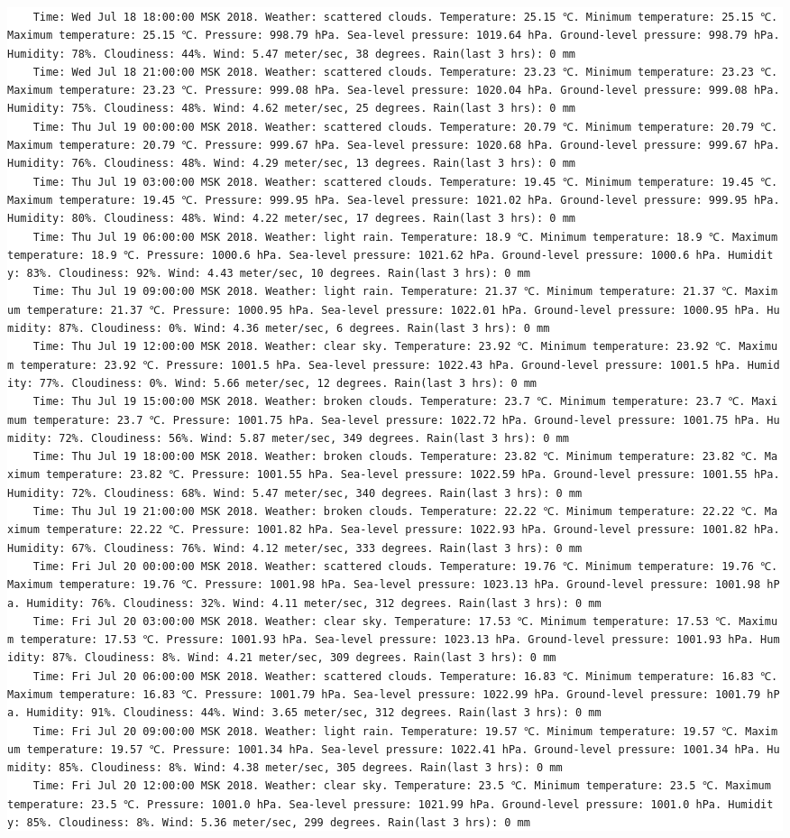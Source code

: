 ```
    Time: Wed Jul 18 18:00:00 MSK 2018. Weather: scattered clouds. Temperature: 25.15 ℃. Minimum temperature: 25.15 ℃. Maximum temperature: 25.15 ℃. Pressure: 998.79 hPa. Sea-level pressure: 1019.64 hPa. Ground-level pressure: 998.79 hPa. Humidity: 78%. Cloudiness: 44%. Wind: 5.47 meter/sec, 38 degrees. Rain(last 3 hrs): 0 mm
    Time: Wed Jul 18 21:00:00 MSK 2018. Weather: scattered clouds. Temperature: 23.23 ℃. Minimum temperature: 23.23 ℃. Maximum temperature: 23.23 ℃. Pressure: 999.08 hPa. Sea-level pressure: 1020.04 hPa. Ground-level pressure: 999.08 hPa. Humidity: 75%. Cloudiness: 48%. Wind: 4.62 meter/sec, 25 degrees. Rain(last 3 hrs): 0 mm
    Time: Thu Jul 19 00:00:00 MSK 2018. Weather: scattered clouds. Temperature: 20.79 ℃. Minimum temperature: 20.79 ℃. Maximum temperature: 20.79 ℃. Pressure: 999.67 hPa. Sea-level pressure: 1020.68 hPa. Ground-level pressure: 999.67 hPa. Humidity: 76%. Cloudiness: 48%. Wind: 4.29 meter/sec, 13 degrees. Rain(last 3 hrs): 0 mm
    Time: Thu Jul 19 03:00:00 MSK 2018. Weather: scattered clouds. Temperature: 19.45 ℃. Minimum temperature: 19.45 ℃. Maximum temperature: 19.45 ℃. Pressure: 999.95 hPa. Sea-level pressure: 1021.02 hPa. Ground-level pressure: 999.95 hPa. Humidity: 80%. Cloudiness: 48%. Wind: 4.22 meter/sec, 17 degrees. Rain(last 3 hrs): 0 mm
    Time: Thu Jul 19 06:00:00 MSK 2018. Weather: light rain. Temperature: 18.9 ℃. Minimum temperature: 18.9 ℃. Maximum temperature: 18.9 ℃. Pressure: 1000.6 hPa. Sea-level pressure: 1021.62 hPa. Ground-level pressure: 1000.6 hPa. Humidity: 83%. Cloudiness: 92%. Wind: 4.43 meter/sec, 10 degrees. Rain(last 3 hrs): 0 mm
    Time: Thu Jul 19 09:00:00 MSK 2018. Weather: light rain. Temperature: 21.37 ℃. Minimum temperature: 21.37 ℃. Maximum temperature: 21.37 ℃. Pressure: 1000.95 hPa. Sea-level pressure: 1022.01 hPa. Ground-level pressure: 1000.95 hPa. Humidity: 87%. Cloudiness: 0%. Wind: 4.36 meter/sec, 6 degrees. Rain(last 3 hrs): 0 mm
    Time: Thu Jul 19 12:00:00 MSK 2018. Weather: clear sky. Temperature: 23.92 ℃. Minimum temperature: 23.92 ℃. Maximum temperature: 23.92 ℃. Pressure: 1001.5 hPa. Sea-level pressure: 1022.43 hPa. Ground-level pressure: 1001.5 hPa. Humidity: 77%. Cloudiness: 0%. Wind: 5.66 meter/sec, 12 degrees. Rain(last 3 hrs): 0 mm
    Time: Thu Jul 19 15:00:00 MSK 2018. Weather: broken clouds. Temperature: 23.7 ℃. Minimum temperature: 23.7 ℃. Maximum temperature: 23.7 ℃. Pressure: 1001.75 hPa. Sea-level pressure: 1022.72 hPa. Ground-level pressure: 1001.75 hPa. Humidity: 72%. Cloudiness: 56%. Wind: 5.87 meter/sec, 349 degrees. Rain(last 3 hrs): 0 mm
    Time: Thu Jul 19 18:00:00 MSK 2018. Weather: broken clouds. Temperature: 23.82 ℃. Minimum temperature: 23.82 ℃. Maximum temperature: 23.82 ℃. Pressure: 1001.55 hPa. Sea-level pressure: 1022.59 hPa. Ground-level pressure: 1001.55 hPa. Humidity: 72%. Cloudiness: 68%. Wind: 5.47 meter/sec, 340 degrees. Rain(last 3 hrs): 0 mm
    Time: Thu Jul 19 21:00:00 MSK 2018. Weather: broken clouds. Temperature: 22.22 ℃. Minimum temperature: 22.22 ℃. Maximum temperature: 22.22 ℃. Pressure: 1001.82 hPa. Sea-level pressure: 1022.93 hPa. Ground-level pressure: 1001.82 hPa. Humidity: 67%. Cloudiness: 76%. Wind: 4.12 meter/sec, 333 degrees. Rain(last 3 hrs): 0 mm
    Time: Fri Jul 20 00:00:00 MSK 2018. Weather: scattered clouds. Temperature: 19.76 ℃. Minimum temperature: 19.76 ℃. Maximum temperature: 19.76 ℃. Pressure: 1001.98 hPa. Sea-level pressure: 1023.13 hPa. Ground-level pressure: 1001.98 hPa. Humidity: 76%. Cloudiness: 32%. Wind: 4.11 meter/sec, 312 degrees. Rain(last 3 hrs): 0 mm
    Time: Fri Jul 20 03:00:00 MSK 2018. Weather: clear sky. Temperature: 17.53 ℃. Minimum temperature: 17.53 ℃. Maximum temperature: 17.53 ℃. Pressure: 1001.93 hPa. Sea-level pressure: 1023.13 hPa. Ground-level pressure: 1001.93 hPa. Humidity: 87%. Cloudiness: 8%. Wind: 4.21 meter/sec, 309 degrees. Rain(last 3 hrs): 0 mm
    Time: Fri Jul 20 06:00:00 MSK 2018. Weather: scattered clouds. Temperature: 16.83 ℃. Minimum temperature: 16.83 ℃. Maximum temperature: 16.83 ℃. Pressure: 1001.79 hPa. Sea-level pressure: 1022.99 hPa. Ground-level pressure: 1001.79 hPa. Humidity: 91%. Cloudiness: 44%. Wind: 3.65 meter/sec, 312 degrees. Rain(last 3 hrs): 0 mm
    Time: Fri Jul 20 09:00:00 MSK 2018. Weather: light rain. Temperature: 19.57 ℃. Minimum temperature: 19.57 ℃. Maximum temperature: 19.57 ℃. Pressure: 1001.34 hPa. Sea-level pressure: 1022.41 hPa. Ground-level pressure: 1001.34 hPa. Humidity: 85%. Cloudiness: 8%. Wind: 4.38 meter/sec, 305 degrees. Rain(last 3 hrs): 0 mm
    Time: Fri Jul 20 12:00:00 MSK 2018. Weather: clear sky. Temperature: 23.5 ℃. Minimum temperature: 23.5 ℃. Maximum temperature: 23.5 ℃. Pressure: 1001.0 hPa. Sea-level pressure: 1021.99 hPa. Ground-level pressure: 1001.0 hPa. Humidity: 85%. Cloudiness: 8%. Wind: 5.36 meter/sec, 299 degrees. Rain(last 3 hrs): 0 mm
```